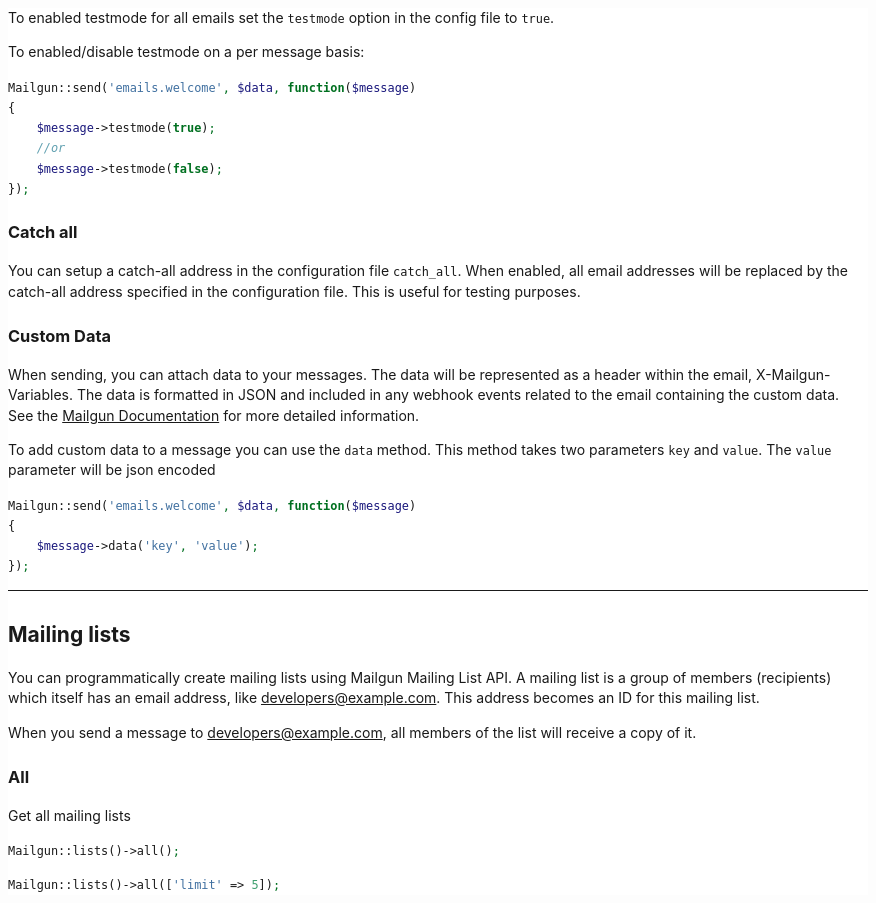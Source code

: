 To enabled testmode for all emails set the `testmode` option in the config file to `true`.

To enabled/disable testmode on a per message basis:
```php
Mailgun::send('emails.welcome', $data, function($message)
{
	$message->testmode(true);
	//or
	$message->testmode(false);
});
```

### Catch all ###
You can setup a catch-all address in the configuration file `catch_all`.
When enabled, all email addresses will be replaced by the catch-all address specified in the configuration file.
This is useful for testing purposes.

### Custom Data ###
When sending, you can attach data to your messages. The data will be represented as a header within the email, X-Mailgun-Variables. The data is formatted in JSON and included in any webhook events related to the email containing the custom data.
See the [Mailgun Documentation](http://documentation.mailgun.com/user_manual.html#attaching-data-to-messages) for more detailed information.

To add custom data to a message you can use the `data` method.
This method takes two parameters `key` and `value`.
The `value` parameter will be json encoded

```php
Mailgun::send('emails.welcome', $data, function($message)
{
	$message->data('key', 'value');
});
```

---

## Mailing lists ##
You can programmatically create mailing lists using Mailgun Mailing List API. A mailing list is a group of members (recipients) which itself has an email address, like developers@example.com. This address becomes an ID for this mailing list.

When you send a message to developers@example.com, all members of the list will receive a copy of it.

### All ###
Get all mailing lists

```php
Mailgun::lists()->all();
```

```php
Mailgun::lists()->all(['limit' => 5]);
```

